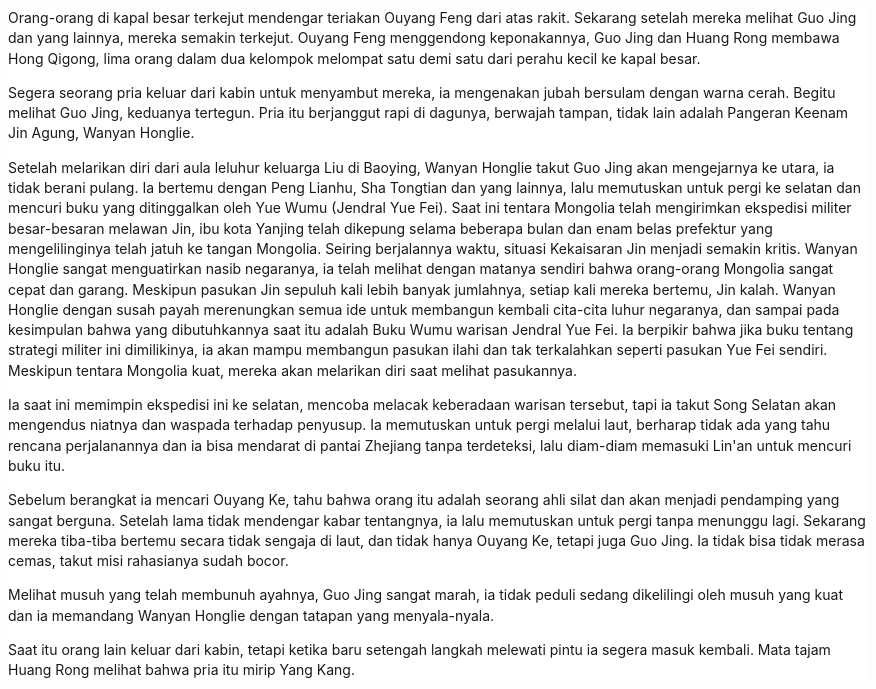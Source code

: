 Orang-orang di kapal besar terkejut mendengar teriakan Ouyang Feng dari atas rakit. Sekarang setelah mereka melihat Guo Jing 
dan yang lainnya, mereka semakin terkejut. Ouyang Feng menggendong keponakannya, Guo Jing dan Huang Rong membawa Hong Qigong, 
lima orang dalam dua kelompok melompat satu demi satu dari perahu kecil ke kapal besar.

Segera seorang pria keluar dari kabin untuk menyambut mereka, ia mengenakan jubah bersulam dengan warna cerah. Begitu melihat 
Guo Jing, keduanya tertegun. Pria itu berjanggut rapi di dagunya, berwajah tampan, tidak lain adalah Pangeran Keenam Jin 
Agung, Wanyan Honglie.

Setelah melarikan diri dari aula leluhur keluarga Liu di Baoying, Wanyan Honglie takut Guo Jing akan mengejarnya ke utara, 
ia tidak berani pulang. Ia bertemu dengan Peng Lianhu, Sha Tongtian dan yang lainnya, lalu memutuskan untuk pergi ke selatan 
dan mencuri buku yang ditinggalkan oleh Yue Wumu (Jendral Yue Fei). Saat ini tentara Mongolia telah mengirimkan ekspedisi 
militer besar-besaran melawan Jin, ibu kota Yanjing telah dikepung selama beberapa bulan dan enam belas prefektur yang 
mengelilinginya telah jatuh ke tangan Mongolia. Seiring berjalannya waktu, situasi Kekaisaran Jin menjadi semakin kritis. 
Wanyan Honglie sangat menguatirkan nasib negaranya, ia telah melihat dengan matanya sendiri bahwa orang-orang Mongolia sangat 
cepat dan garang. Meskipun pasukan Jin sepuluh kali lebih banyak jumlahnya, setiap kali mereka bertemu, Jin kalah. Wanyan 
Honglie dengan susah payah merenungkan semua ide untuk membangun kembali cita-cita luhur negaranya, dan sampai pada 
kesimpulan bahwa yang dibutuhkannya saat itu adalah Buku Wumu warisan Jendral Yue Fei. Ia berpikir bahwa jika buku tentang 
strategi militer ini dimilikinya, ia akan mampu membangun pasukan ilahi dan tak terkalahkan seperti pasukan Yue Fei sendiri. 
Meskipun tentara Mongolia kuat, mereka akan melarikan diri saat melihat pasukannya.

Ia saat ini memimpin ekspedisi ini ke selatan, mencoba melacak keberadaan warisan tersebut, tapi ia takut Song Selatan akan 
mengendus niatnya dan waspada terhadap penyusup. Ia memutuskan untuk pergi melalui laut, berharap tidak ada yang tahu rencana 
perjalanannya dan ia bisa mendarat di pantai Zhejiang tanpa terdeteksi, lalu diam-diam memasuki Lin'an untuk mencuri buku itu.

Sebelum berangkat ia mencari Ouyang Ke, tahu bahwa orang itu adalah seorang ahli silat dan akan menjadi pendamping yang 
sangat berguna. Setelah lama tidak mendengar kabar tentangnya, ia lalu memutuskan untuk pergi tanpa menunggu lagi. Sekarang 
mereka tiba-tiba bertemu secara tidak sengaja di laut, dan tidak hanya Ouyang Ke, tetapi juga Guo Jing. Ia tidak bisa tidak 
merasa cemas, takut misi rahasianya sudah bocor.

Melihat musuh yang telah membunuh ayahnya, Guo Jing sangat marah, ia tidak peduli sedang dikelilingi oleh musuh yang kuat dan 
ia memandang Wanyan Honglie dengan tatapan yang menyala-nyala.

Saat itu orang lain keluar dari kabin, tetapi ketika baru setengah langkah melewati pintu ia segera masuk kembali. Mata tajam 
Huang Rong melihat bahwa pria itu mirip Yang Kang.
